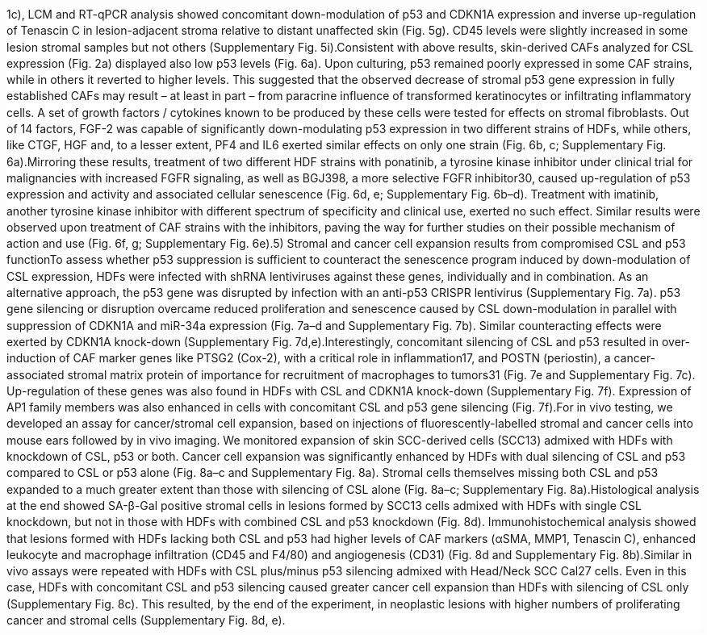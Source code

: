 1c), LCM and RT-qPCR analysis showed concomitant down-modulation of p53 and CDKN1A expression and inverse up-regulation of Tenascin C in lesion-adjacent stroma relative to distant unaffected skin (Fig. 5g). CD45 levels were slightly increased in some lesion stromal samples but not others (Supplementary Fig. 5i).Consistent with above results, skin-derived CAFs analyzed for CSL expression (Fig. 2a) displayed also low p53 levels (Fig. 6a). Upon culturing, p53 remained poorly expressed in some CAF strains, while in others it reverted to higher levels. This suggested that the observed decrease of stromal p53 gene expression in fully established CAFs may result – at least in part – from paracrine influence of transformed keratinocytes or infiltrating inflammatory cells. A set of growth factors / cytokines known to be produced by these cells were tested for effects on stromal fibroblasts. Out of 14 factors, FGF-2 was capable of significantly down-modulating p53 expression in two different strains of HDFs, while others, like CTGF, HGF and, to a lesser extent, PF4 and IL6 exerted similar effects on only one strain (Fig. 6b, c; Supplementary Fig. 6a).Mirroring these results, treatment of two different HDF strains with ponatinib, a tyrosine kinase inhibitor under clinical trial for malignancies with increased FGFR signaling, as well as BGJ398, a more selective FGFR inhibitor30, caused up-regulation of p53 expression and activity and associated cellular senescence (Fig. 6d, e; Supplementary Fig. 6b–d). Treatment with imatinib, another tyrosine kinase inhibitor with different spectrum of specificity and clinical use, exerted no such effect. Similar results were observed upon treatment of CAF strains with the inhibitors, paving the way for further studies on their possible mechanism of action and use (Fig. 6f, g; Supplementary Fig. 6e).5) Stromal and cancer cell expansion results from compromised CSL and p53 functionTo assess whether p53 suppression is sufficient to counteract the senescence program induced by down-modulation of CSL expression, HDFs were infected with shRNA lentiviruses against these genes, individually and in combination. As an alternative approach, the p53 gene was disrupted by infection with an anti-p53 CRISPR lentivirus (Supplementary Fig. 7a). p53 gene silencing or disruption overcame reduced proliferation and senescence caused by CSL down-modulation in parallel with suppression of CDKN1A and miR-34a expression (Fig. 7a–d and Supplementary Fig. 7b). Similar counteracting effects were exerted by CDKN1A knock-down (Supplementary Fig. 7d,e).Interestingly, concomitant silencing of CSL and p53 resulted in over-induction of CAF marker genes like PTSG2 (Cox-2), with a critical role in inflammation17, and POSTN (periostin), a cancer-associated stromal matrix protein of importance for recruitment of macrophages to tumors31 (Fig. 7e and Supplementary Fig. 7c). Up-regulation of these genes was also found in HDFs with CSL and CDKN1A knock-down (Supplementary Fig. 7f). Expression of AP1 family members was also enhanced in cells with concomitant CSL and p53 gene silencing (Fig. 7f).For in vivo testing, we developed an assay for cancer/stromal cell expansion, based on injections of fluorescently-labelled stromal and cancer cells into mouse ears followed by in vivo imaging. We monitored expansion of skin SCC-derived cells (SCC13) admixed with HDFs with knockdown of CSL, p53 or both. Cancer cell expansion was significantly enhanced by HDFs with dual silencing of CSL and p53 compared to CSL or p53 alone (Fig. 8a–c and Supplementary Fig. 8a). Stromal cells themselves missing both CSL and p53 expanded to a much greater extent than those with silencing of CSL alone (Fig. 8a–c; Supplementary Fig. 8a).Histological analysis at the end showed SA-β-Gal positive stromal cells in lesions formed by SCC13 cells admixed with HDFs with single CSL knockdown, but not in those with HDFs with combined CSL and p53 knockdown (Fig. 8d). Immunohistochemical analysis showed that lesions formed with HDFs lacking both CSL and p53 had higher levels of CAF markers (αSMA, MMP1, Tenascin C), enhanced leukocyte and macrophage infiltration (CD45 and F4/80) and angiogenesis (CD31) (Fig. 8d and Supplementary Fig. 8b).Similar in vivo assays were repeated with HDFs with CSL plus/minus p53 silencing admixed with Head/Neck SCC Cal27 cells. Even in this case, HDFs with concomitant CSL and p53 silencing caused greater cancer cell expansion than HDFs with silencing of CSL only (Supplementary Fig. 8c). This resulted, by the end of the experiment, in neoplastic lesions with higher numbers of proliferating cancer and stromal cells (Supplementary Fig. 8d, e).

